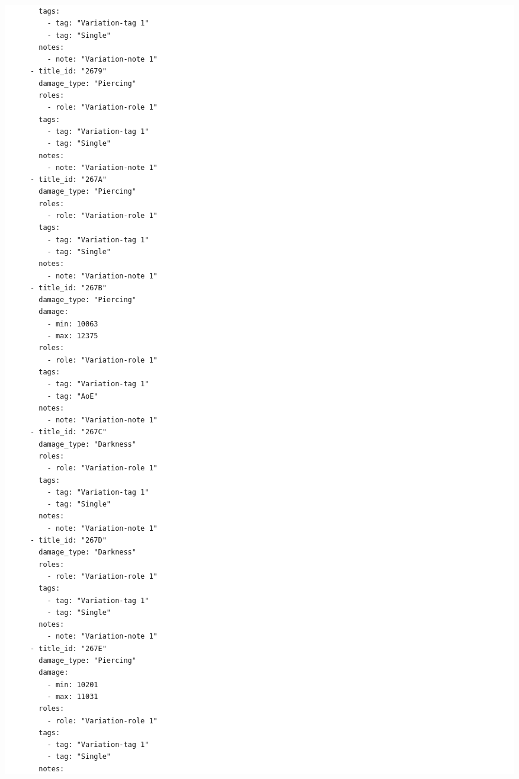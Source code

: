             tags:
              - tag: "Variation-tag 1"
              - tag: "Single"
            notes:
              - note: "Variation-note 1"
          - title_id: "2679"
            damage_type: "Piercing"
            roles:
              - role: "Variation-role 1"
            tags:
              - tag: "Variation-tag 1"
              - tag: "Single"
            notes:
              - note: "Variation-note 1"
          - title_id: "267A"
            damage_type: "Piercing"
            roles:
              - role: "Variation-role 1"
            tags:
              - tag: "Variation-tag 1"
              - tag: "Single"
            notes:
              - note: "Variation-note 1"
          - title_id: "267B"
            damage_type: "Piercing"
            damage:
              - min: 10063
              - max: 12375
            roles:
              - role: "Variation-role 1"
            tags:
              - tag: "Variation-tag 1"
              - tag: "AoE"
            notes:
              - note: "Variation-note 1"
          - title_id: "267C"
            damage_type: "Darkness"
            roles:
              - role: "Variation-role 1"
            tags:
              - tag: "Variation-tag 1"
              - tag: "Single"
            notes:
              - note: "Variation-note 1"
          - title_id: "267D"
            damage_type: "Darkness"
            roles:
              - role: "Variation-role 1"
            tags:
              - tag: "Variation-tag 1"
              - tag: "Single"
            notes:
              - note: "Variation-note 1"
          - title_id: "267E"
            damage_type: "Piercing"
            damage:
              - min: 10201
              - max: 11031
            roles:
              - role: "Variation-role 1"
            tags:
              - tag: "Variation-tag 1"
              - tag: "Single"
            notes: